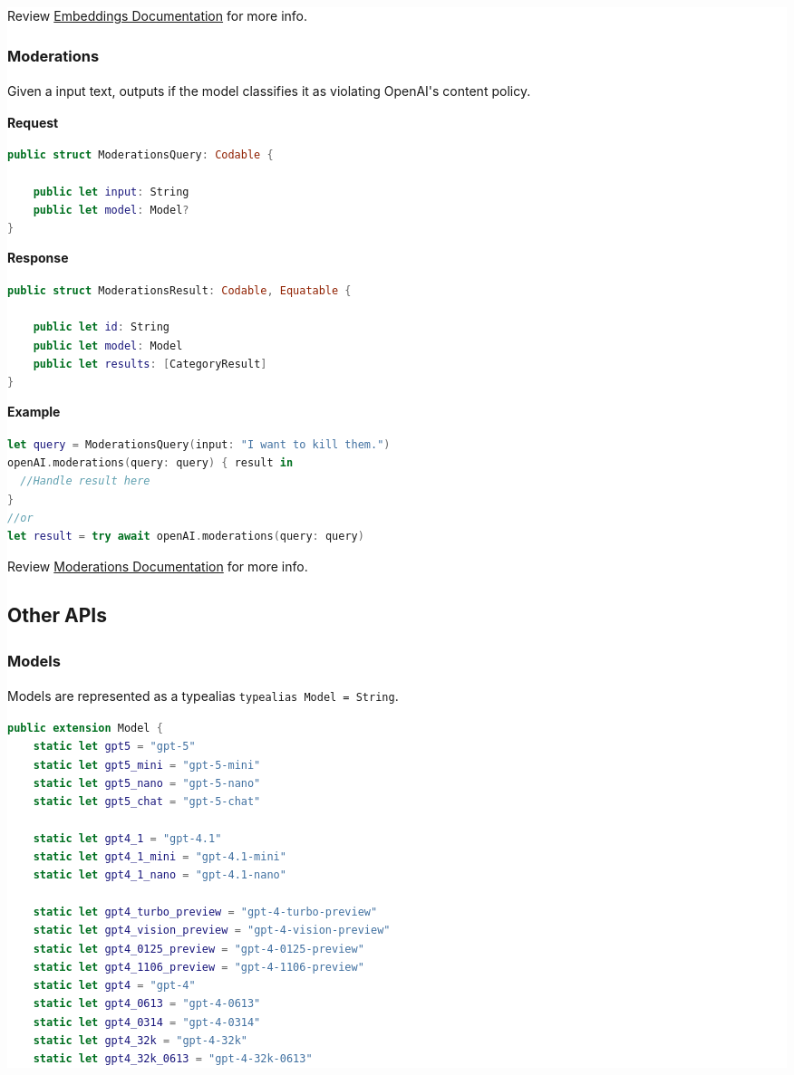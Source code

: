 Review [Embeddings Documentation](https://platform.openai.com/docs/api-reference/embeddings) for more info.

### Moderations 

Given a input text, outputs if the model classifies it as violating OpenAI's content policy.

**Request**

```swift
public struct ModerationsQuery: Codable {
    
    public let input: String
    public let model: Model?
}    
```

**Response**

```swift
public struct ModerationsResult: Codable, Equatable {

    public let id: String
    public let model: Model
    public let results: [CategoryResult]
}
```

**Example**

```swift
let query = ModerationsQuery(input: "I want to kill them.")
openAI.moderations(query: query) { result in
  //Handle result here
}
//or
let result = try await openAI.moderations(query: query)
```

Review [Moderations Documentation](https://platform.openai.com/docs/api-reference/moderations) for more info.

## Other APIs

### Models 

Models are represented as a typealias `typealias Model = String`.

```swift
public extension Model {
    static let gpt5 = "gpt-5"
    static let gpt5_mini = "gpt-5-mini"
    static let gpt5_nano = "gpt-5-nano"
    static let gpt5_chat = "gpt-5-chat"
    
    static let gpt4_1 = "gpt-4.1"
    static let gpt4_1_mini = "gpt-4.1-mini"
    static let gpt4_1_nano = "gpt-4.1-nano"

    static let gpt4_turbo_preview = "gpt-4-turbo-preview"
    static let gpt4_vision_preview = "gpt-4-vision-preview"
    static let gpt4_0125_preview = "gpt-4-0125-preview"
    static let gpt4_1106_preview = "gpt-4-1106-preview"
    static let gpt4 = "gpt-4"
    static let gpt4_0613 = "gpt-4-0613"
    static let gpt4_0314 = "gpt-4-0314"
    static let gpt4_32k = "gpt-4-32k"
    static let gpt4_32k_0613 = "gpt-4-32k-0613"
```